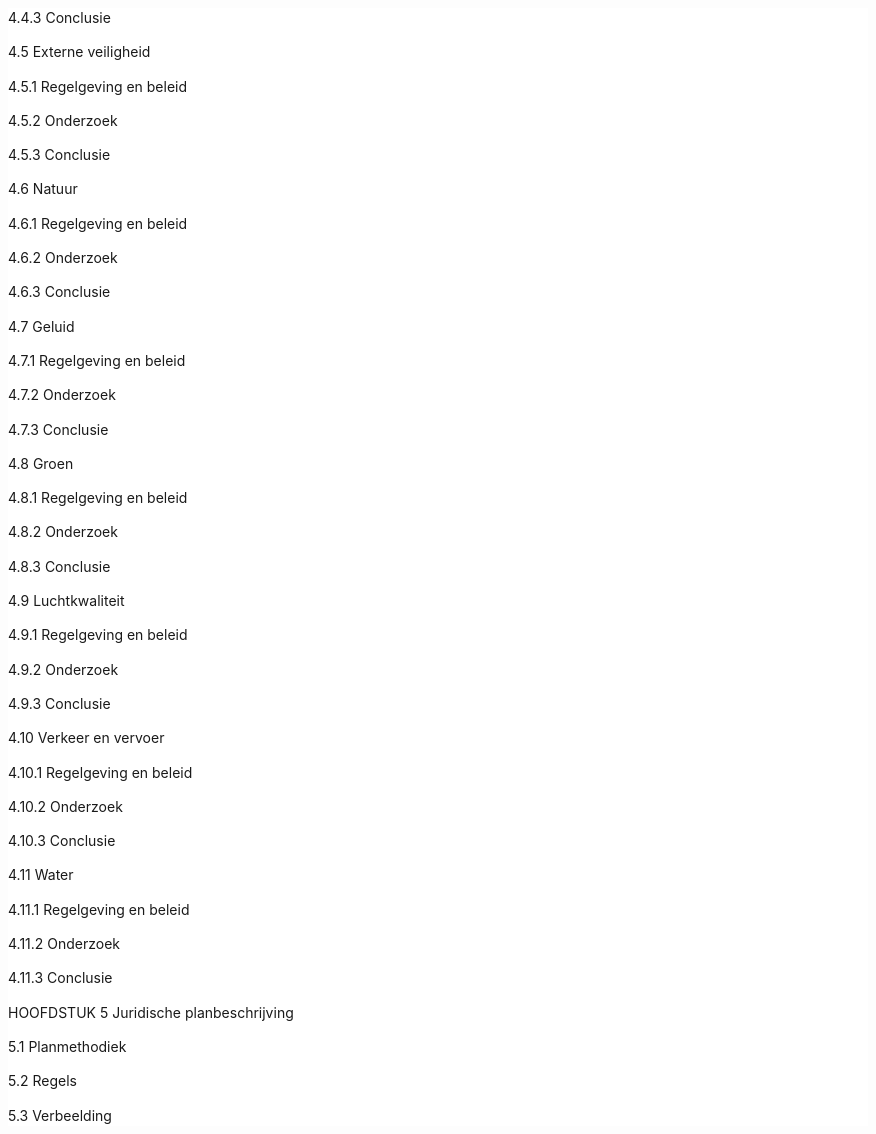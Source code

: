 4\.4\.3 Conclusie

4\.5 Externe veiligheid

4\.5\.1 Regelgeving en beleid

4\.5\.2 Onderzoek

4\.5\.3 Conclusie

4\.6 Natuur

4\.6\.1 Regelgeving en beleid

4\.6\.2 Onderzoek

4\.6\.3 Conclusie

4\.7 Geluid

4\.7\.1 Regelgeving en beleid

4\.7\.2 Onderzoek

4\.7\.3 Conclusie

4\.8 Groen

4\.8\.1 Regelgeving en beleid

4\.8\.2 Onderzoek

4\.8\.3 Conclusie

4\.9 Luchtkwaliteit

4\.9\.1 Regelgeving en beleid

4\.9\.2 Onderzoek

4\.9\.3 Conclusie

4\.10 Verkeer en vervoer

4\.10\.1 Regelgeving en beleid

4\.10\.2 Onderzoek

4\.10\.3 Conclusie

4\.11 Water

4\.11\.1 Regelgeving en beleid

4\.11\.2 Onderzoek

4\.11\.3 Conclusie

HOOFDSTUK 5 Juridische planbeschrijving

5\.1 Planmethodiek

5\.2 Regels

5\.3 Verbeelding
